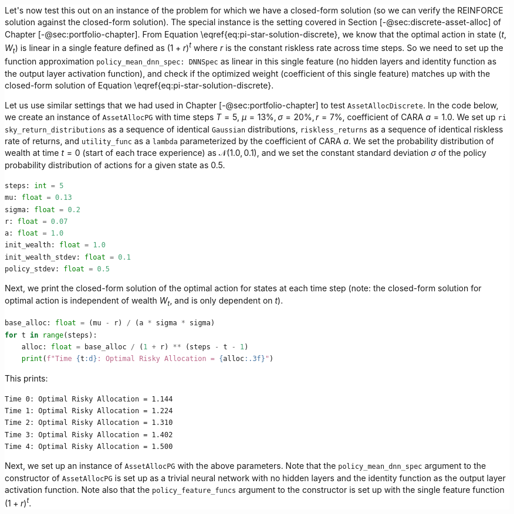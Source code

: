 Let's now test this out on an instance of the problem for which we have a closed-form solution (so we can verify the REINFORCE solution against the closed-form solution). The special instance is the setting covered in Section [-@sec:discrete-asset-alloc] of Chapter [-@sec:portfolio-chapter]. From Equation \eqref{eq:pi-star-solution-discrete}, we know that the optimal action in state $(t, W_t)$ is linear in a single feature defined as $(1+r)^t$ where $r$ is the constant riskless rate across time steps. So we need to set up the function approximation `policy_mean_dnn_spec: DNNSpec` as linear in this single feature (no hidden layers and identity function as the output layer activation function), and check if the optimized weight (coefficient of this single feature) matches up with the closed-form solution of Equation \eqref{eq:pi-star-solution-discrete}. 

Let us use similar settings that we had used in Chapter [-@sec:portfolio-chapter] to test `AssetAllocDiscrete`. In the code below, we create an instance of `AssetAllocPG` with time steps $T=5$, $\mu = 13\%, \sigma = 20\%, r = 7\%$, coefficient of CARA $a = 1.0$. We set up `risky_return_distributions` as a sequence of identical `Gaussian` distributions, `riskless_returns` as a sequence of identical riskless rate of returns, and `utility_func` as a `lambda` parameterized by the coefficient of CARA $a$.  We set the probability distribution of wealth at time $t=0$ (start of each trace experience) as $\mathcal{N}(1.0, 0.1)$, and we set the constant standard deviation $\sigma$ of the policy probability distribution of actions for a given state as $0.5$.

```python
steps: int = 5
mu: float = 0.13
sigma: float = 0.2
r: float = 0.07
a: float = 1.0
init_wealth: float = 1.0
init_wealth_stdev: float = 0.1
policy_stdev: float = 0.5
```

Next, we print the closed-form solution of the optimal action for states at each time step (note: the closed-form solution for optimal action is independent of wealth $W_t$, and is only dependent on $t$).

```python
base_alloc: float = (mu - r) / (a * sigma * sigma)
for t in range(steps):
    alloc: float = base_alloc / (1 + r) ** (steps - t - 1)
    print(f"Time {t:d}: Optimal Risky Allocation = {alloc:.3f}")
```

This prints:

```
Time 0: Optimal Risky Allocation = 1.144
Time 1: Optimal Risky Allocation = 1.224
Time 2: Optimal Risky Allocation = 1.310
Time 3: Optimal Risky Allocation = 1.402
Time 4: Optimal Risky Allocation = 1.500
```

Next, we set up an instance of `AssetAllocPG` with the above parameters. Note that the `policy_mean_dnn_spec` argument to the constructor of `AssetAllocPG` is set up as a trivial neural network with no hidden layers and the identity function as the output layer activation function. Note also that the `policy_feature_funcs` argument to the constructor is set up with the single feature function $(1+r)^t$.
